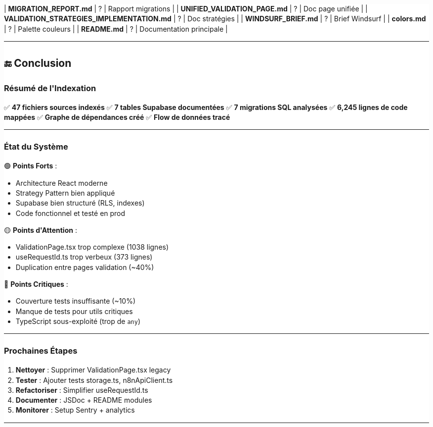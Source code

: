 | **MIGRATION_REPORT.md** | ? | Rapport migrations |
| **UNIFIED_VALIDATION_PAGE.md** | ? | Doc page unifiée |
| **VALIDATION_STRATEGIES_IMPLEMENTATION.md** | ? | Doc stratégies |
| **WINDSURF_BRIEF.md** | ? | Brief Windsurf |
| **colors.md** | ? | Palette couleurs |
| **README.md** | ? | Documentation principale |

---

## 🔚 Conclusion

### Résumé de l'Indexation

✅ **47 fichiers sources indexés**
✅ **7 tables Supabase documentées**
✅ **7 migrations SQL analysées**
✅ **6,245 lignes de code mappées**
✅ **Graphe de dépendances créé**
✅ **Flow de données tracé**

---

### État du Système

🟢 **Points Forts** :
- Architecture React moderne
- Strategy Pattern bien appliqué
- Supabase bien structuré (RLS, indexes)
- Code fonctionnel et testé en prod

🟡 **Points d'Attention** :
- ValidationPage.tsx trop complexe (1038 lignes)
- useRequestId.ts trop verbeux (373 lignes)
- Duplication entre pages validation (~40%)

🔴 **Points Critiques** :
- Couverture tests insuffisante (~10%)
- Manque de tests pour utils critiques
- TypeScript sous-exploité (trop de `any`)

---

### Prochaines Étapes

1. **Nettoyer** : Supprimer ValidationPage.tsx legacy
2. **Tester** : Ajouter tests storage.ts, n8nApiClient.ts
3. **Refactoriser** : Simplifier useRequestId.ts
4. **Documenter** : JSDoc + README modules
5. **Monitorer** : Setup Sentry + analytics

---
